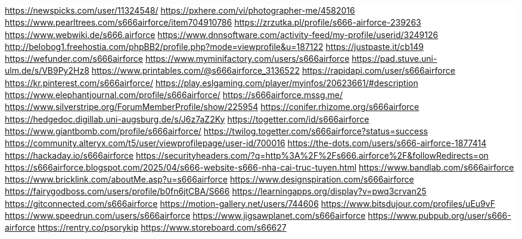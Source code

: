 <a href="https://newspicks.com/user/11324548/">https://newspicks.com/user/11324548/</a>
<a href="https://pxhere.com/vi/photographer-me/4582016">https://pxhere.com/vi/photographer-me/4582016</a>
<a href="https://www.pearltrees.com/s666airforce/item704910786">https://www.pearltrees.com/s666airforce/item704910786</a>
<a href="https://zrzutka.pl/profile/s666-airforce-239263">https://zrzutka.pl/profile/s666-airforce-239263</a>
<a href="https://www.webwiki.de/s666.airforce">https://www.webwiki.de/s666.airforce</a>
<a href="https://www.dnnsoftware.com/activity-feed/my-profile/userid/3249126">https://www.dnnsoftware.com/activity-feed/my-profile/userid/3249126</a>
<a href="http://belobog1.freehostia.com/phpBB2/profile.php?mode=viewprofile&u=187122">http://belobog1.freehostia.com/phpBB2/profile.php?mode=viewprofile&u=187122</a>
<a href="https://justpaste.it/cb149">https://justpaste.it/cb149</a>
<a href="https://wefunder.com/s666airforce">https://wefunder.com/s666airforce</a>
<a href="https://www.myminifactory.com/users/s666airforce">https://www.myminifactory.com/users/s666airforce</a>
<a href="https://pad.stuve.uni-ulm.de/s/VB9Py2Hz8">https://pad.stuve.uni-ulm.de/s/VB9Py2Hz8</a>
<a href="https://www.printables.com/@s666airforce_3136522">https://www.printables.com/@s666airforce_3136522</a>
<a href="https://rapidapi.com/user/s666airforce">https://rapidapi.com/user/s666airforce</a>
<a href="https://kr.pinterest.com/s666airforce/">https://kr.pinterest.com/s666airforce/</a>
<a href="https://play.eslgaming.com/player/myinfos/20623661/#description">https://play.eslgaming.com/player/myinfos/20623661/#description</a>
<a href="https://www.elephantjournal.com/profile/s666airforce/">https://www.elephantjournal.com/profile/s666airforce/</a>
<a href="https://s666airforce.mssg.me/">https://s666airforce.mssg.me/</a>
<a href="https://www.silverstripe.org/ForumMemberProfile/show/225954">https://www.silverstripe.org/ForumMemberProfile/show/225954</a>
<a href="https://conifer.rhizome.org/s666airforce">https://conifer.rhizome.org/s666airforce</a>
<a href="https://hedgedoc.digillab.uni-augsburg.de/s/J6z7aZ2Ky">https://hedgedoc.digillab.uni-augsburg.de/s/J6z7aZ2Ky</a>
<a href="https://togetter.com/id/s666airforce">https://togetter.com/id/s666airforce</a>
<a href="https://www.giantbomb.com/profile/s666airforce/">https://www.giantbomb.com/profile/s666airforce/</a>
<a href="https://twilog.togetter.com/s666airforce?status=success">https://twilog.togetter.com/s666airforce?status=success</a>
<a href="https://community.alteryx.com/t5/user/viewprofilepage/user-id/700016">https://community.alteryx.com/t5/user/viewprofilepage/user-id/700016</a>
<a href="https://the-dots.com/users/s666-airforce-1877414">https://the-dots.com/users/s666-airforce-1877414</a>
<a href="https://hackaday.io/s666airforce">https://hackaday.io/s666airforce</a>
<a href="https://securityheaders.com/?q=http%3A%2F%2Fs666.airforce%2F&followRedirects=on">https://securityheaders.com/?q=http%3A%2F%2Fs666.airforce%2F&followRedirects=on</a>
<a href="https://s666airforce.blogspot.com/2025/04/s666-website-s666-nha-cai-truc-tuyen.html">https://s666airforce.blogspot.com/2025/04/s666-website-s666-nha-cai-truc-tuyen.html</a>
<a href="https://www.bandlab.com/s666airforce">https://www.bandlab.com/s666airforce</a>
<a href="https://www.bricklink.com/aboutMe.asp?u=s666airforce">https://www.bricklink.com/aboutMe.asp?u=s666airforce</a>
<a href="https://www.designspiration.com/s666airforce">https://www.designspiration.com/s666airforce</a>
<a href="https://fairygodboss.com/users/profile/b0fn6jtCBA/S666">https://fairygodboss.com/users/profile/b0fn6jtCBA/S666</a>
<a href="https://learningapps.org/display?v=pwq3crvan25">https://learningapps.org/display?v=pwq3crvan25</a>
<a href="https://gitconnected.com/s666airforce">https://gitconnected.com/s666airforce</a>
<a href="https://motion-gallery.net/users/744606">https://motion-gallery.net/users/744606</a>
<a href="https://www.bitsdujour.com/profiles/uEu9vF">https://www.bitsdujour.com/profiles/uEu9vF</a>
<a href="https://www.speedrun.com/users/s666airforce">https://www.speedrun.com/users/s666airforce</a>
<a href="https://www.jigsawplanet.com/s666airforce">https://www.jigsawplanet.com/s666airforce</a>
<a href="https://www.pubpub.org/user/s666-airforce">https://www.pubpub.org/user/s666-airforce</a>
<a href="https://rentry.co/psorykip">https://rentry.co/psorykip</a>
<a href="https://www.storeboard.com/s66627">https://www.storeboard.com/s66627</a>